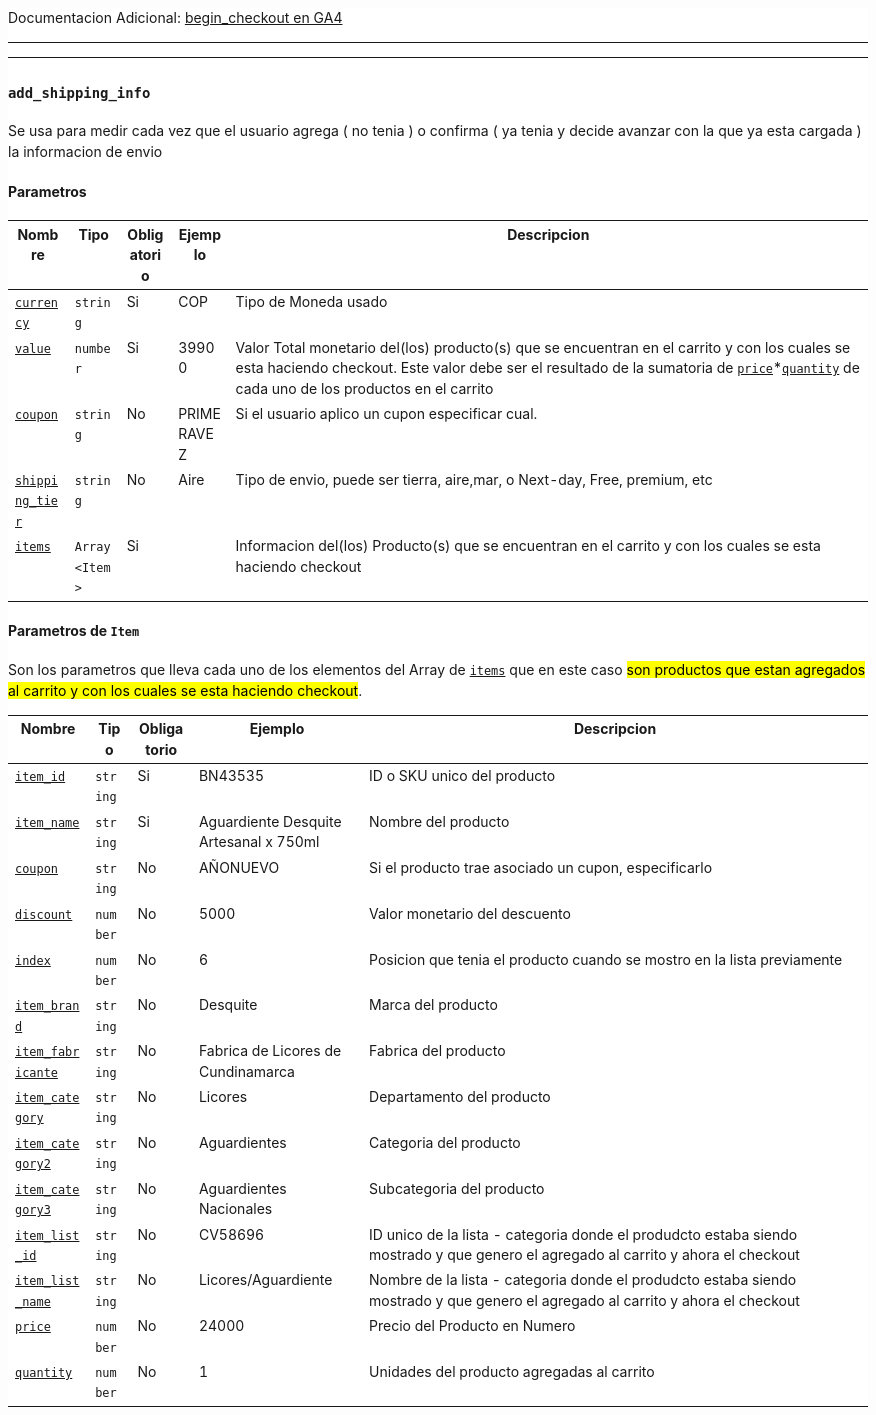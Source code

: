 Documentacion Adicional: [begin_checkout en GA4](https://developers.google.com/analytics/devguides/collection/ga4/reference/events?client_type=gtag#begin_checkout)

---
---

### `add_shipping_info`

Se usa para medir cada vez que el usuario agrega ( no tenia ) o confirma ( ya tenia y decide avanzar con la que ya esta cargada ) la informacion de envio

#### Parametros

| Nombre | Tipo | Obligatorio | Ejemplo | Descripcion |
| --- | --- | --- | --- | --- |
|[`currency`](../tutorial-extras/parametros-ecommerce.md#currency)| `string` | Si | COP | Tipo de Moneda usado  |
|[`value`](../tutorial-extras/parametros-ecommerce.md#value)| `number` | Si | 39900 | Valor Total monetario del(los) producto(s) que se encuentran en el carrito y con los cuales se esta haciendo checkout. Este valor debe ser el resultado de la sumatoria de [`price`](../tutorial-extras/parametros-ecommerce.md#price)*[`quantity`](../tutorial-extras/parametros-ecommerce.md#quantity) de cada uno de los productos en el carrito  |
|[`coupon`](../tutorial-extras/parametros-ecommerce.md#coupon)| `string` | No | PRIMERAVEZ | Si el usuario aplico un cupon especificar cual. |
|[`shipping_tier`](../tutorial-extras/parametros-ecommerce.md#shipping_tier)| `string` | No | Aire | Tipo de envio, puede ser tierra, aire,mar, o Next-day, Free, premium, etc |
|[`items`](../tutorial-extras/parametros-ecommerce.md#items)| `Array<Item>` | Si |  | Informacion del(los) Producto(s) que se encuentran en el carrito y con los cuales se esta haciendo checkout |

#### Parametros de `Item`

Son los parametros que lleva cada uno de los elementos del Array de  [`items`](../tutorial-extras/parametros-ecommerce.md#items) que en este caso <mark>son productos que estan agregados al carrito y con los cuales se esta haciendo checkout</mark>.

| Nombre | Tipo | Obligatorio | Ejemplo | Descripcion |
| --- | --- | --- | --- | --- |
|[`item_id`](../tutorial-extras/parametros-ecommerce.md#item_id)| `string` | Si | BN43535 | ID o SKU unico del producto |
|[`item_name`](../tutorial-extras/parametros-ecommerce.md#item_name)| `string` | Si | Aguardiente Desquite Artesanal x 750ml | Nombre del producto |
|[`coupon`](../tutorial-extras/parametros-ecommerce.md#coupon)| `string` | No | AÑONUEVO | Si el producto trae asociado un cupon, especificarlo |
|[`discount`](../tutorial-extras/parametros-ecommerce.md#discount)| `number` | No | 5000 | Valor monetario del descuento |
|[`index`](../tutorial-extras/parametros-ecommerce.md#index)| `number` | No | 6 | Posicion que tenia el producto cuando se mostro en la lista previamente |
|[`item_brand`](../tutorial-extras/parametros-ecommerce.md#item_brand)| `string` | No | Desquite | Marca del producto |
|[`item_fabricante`](../tutorial-extras/parametros-ecommerce.md#item_fabricante)| `string` | No | Fabrica de Licores de Cundinamarca | Fabrica del producto |
|[`item_category`](../tutorial-extras/parametros-ecommerce.md#item_category)| `string` | No | Licores | Departamento del producto |
|[`item_category2`](../tutorial-extras/parametros-ecommerce.md#item_category2)| `string` | No | Aguardientes | Categoria del producto |
|[`item_category3`](../tutorial-extras/parametros-ecommerce.md#item_category3)| `string` | No | Aguardientes Nacionales | Subcategoria  del producto |
|[`item_list_id`](../tutorial-extras/parametros-ecommerce.md#item_list_id)| `string` | No | CV58696 | ID unico de la lista - categoria donde el produdcto estaba siendo mostrado y que genero el agregado al carrito y ahora el checkout |
|[`item_list_name`](../tutorial-extras/parametros-ecommerce.md#item_list_name)| `string` | No | Licores/Aguardiente| Nombre de la lista - categoria donde el produdcto estaba siendo mostrado y que genero el agregado al carrito y ahora el checkout |
|[`price`](../tutorial-extras/parametros-ecommerce.md#price)| `number` | No | 24000| Precio del Producto en Numero |
|[`quantity`](../tutorial-extras/parametros-ecommerce.md#quantity)| `number` | No | 1| Unidades del producto agregadas al carrito |
